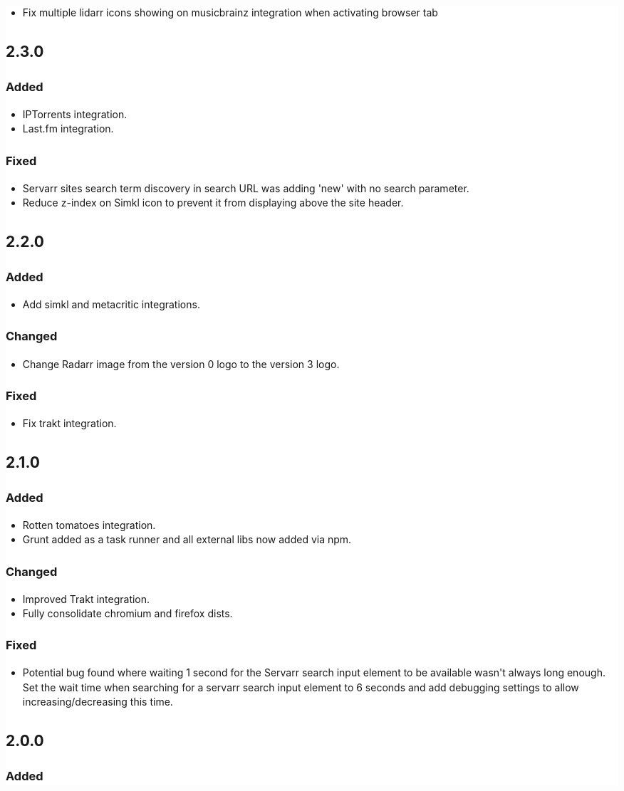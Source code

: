 - Fix multiple lidarr icons showing on musicbrainz integration when activating browser tab

## 2.3.0

### Added

- IPTorrents integration.
- Last.fm integration.

### Fixed

- Servarr sites search term discovery in search URL was adding 'new' with no search parameter.
- Reduce z-index on Simkl icon to prevent it from displaying above the site header.

## 2.2.0

### Added

- Add simkl and metacritic integrations.
  
### Changed

- Change Radarr image from the version 0 logo to the version 3 logo.

### Fixed

- Fix trakt integration.

## 2.1.0

### Added

- Rotten tomatoes integration.
- Grunt added as a task runner and all external libs now added via npm.

### Changed

- Improved Trakt integration.
- Fully consolidate chromium and firefox dists.

### Fixed

- Potential bug found where waiting 1 second for the Servarr search input element to be available wasn't always long enough. Set the wait time when searching for a servarr search input element to 6 seconds and add debugging settings to allow increasing/decreasing this time.

## 2.0.0

### Added
